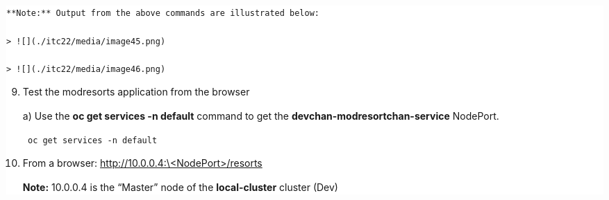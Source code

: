     **Note:** Output from the above commands are illustrated below:

    > ![](./itc22/media/image45.png)
 
    > ![](./itc22/media/image46.png)

9. Test the modresorts application from the browser
    
    a)  Use the **oc get services -n default** command to get the **devchan-modresortchan-service** NodePort.

        oc get services -n default

2.  From a browser:
    [http://10.0.0.4:\<NodePort\>/resorts](http://10.0.0.4:%3cNodePort%3e/resorts)

    **Note:** 10.0.0.4 is the “Master” node of the **local-cluster** cluster (Dev)
 